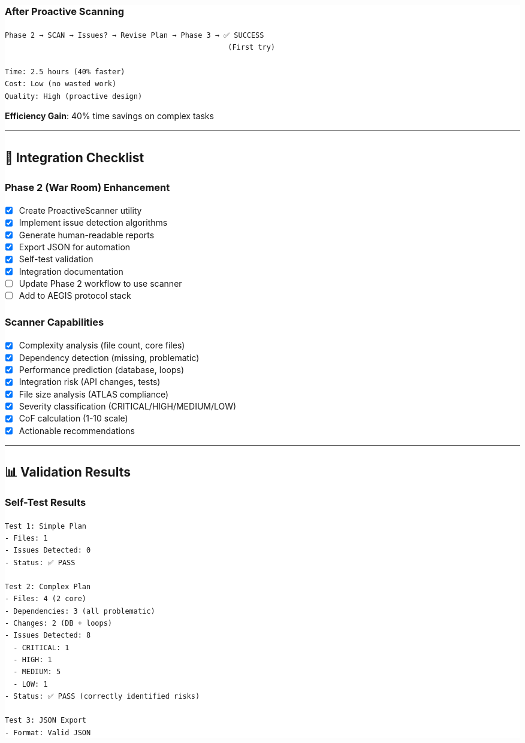 ### After Proactive Scanning

```
Phase 2 → SCAN → Issues? → Revise Plan → Phase 3 → ✅ SUCCESS
                                                    (First try)

Time: 2.5 hours (40% faster)
Cost: Low (no wasted work)
Quality: High (proactive design)
```

**Efficiency Gain**: 40% time savings on complex tasks

---

## 🔧 Integration Checklist

### Phase 2 (War Room) Enhancement

- [x] Create ProactiveScanner utility
- [x] Implement issue detection algorithms
- [x] Generate human-readable reports
- [x] Export JSON for automation
- [x] Self-test validation
- [x] Integration documentation
- [ ] Update Phase 2 workflow to use scanner
- [ ] Add to AEGIS protocol stack

### Scanner Capabilities

- [x] Complexity analysis (file count, core files)
- [x] Dependency detection (missing, problematic)
- [x] Performance prediction (database, loops)
- [x] Integration risk (API changes, tests)
- [x] File size analysis (ATLAS compliance)
- [x] Severity classification (CRITICAL/HIGH/MEDIUM/LOW)
- [x] CoF calculation (1-10 scale)
- [x] Actionable recommendations

---

## 📊 Validation Results

### Self-Test Results

```
Test 1: Simple Plan
- Files: 1
- Issues Detected: 0
- Status: ✅ PASS

Test 2: Complex Plan
- Files: 4 (2 core)
- Dependencies: 3 (all problematic)
- Changes: 2 (DB + loops)
- Issues Detected: 8
  - CRITICAL: 1
  - HIGH: 1
  - MEDIUM: 5
  - LOW: 1
- Status: ✅ PASS (correctly identified risks)

Test 3: JSON Export
- Format: Valid JSON
```